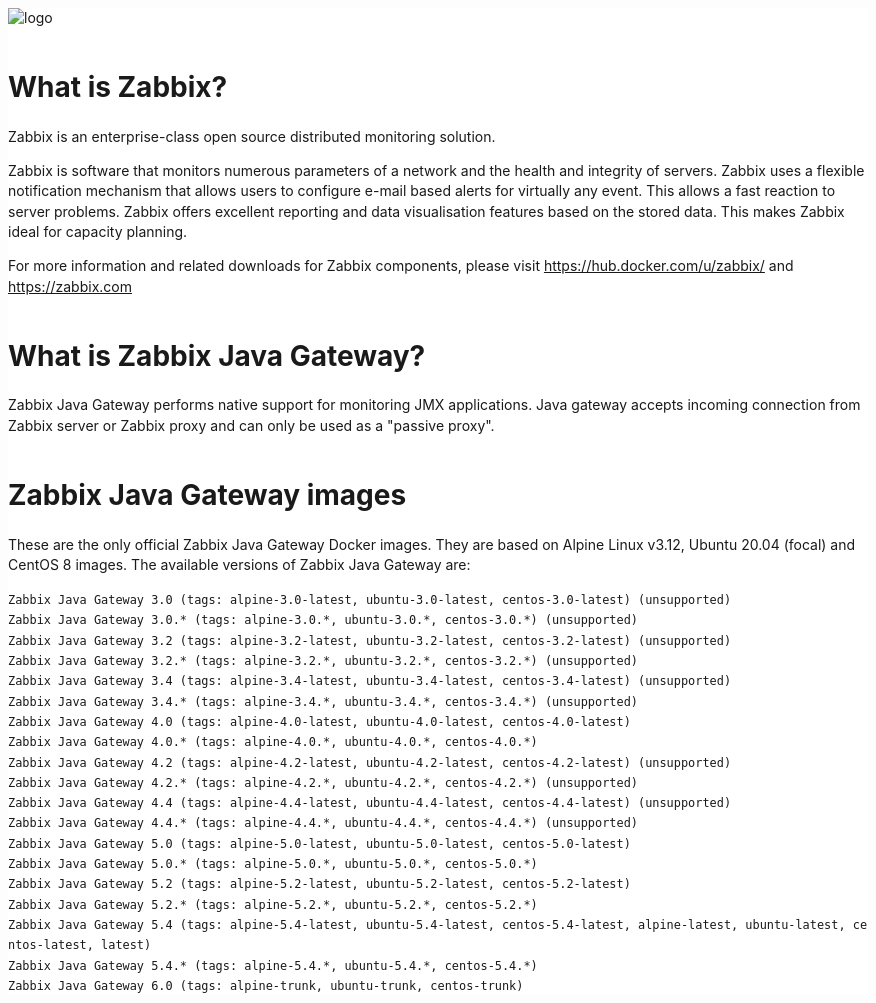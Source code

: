 ![logo](https://assets.zabbix.com/img/logo/zabbix_logo_500x131.png)

# What is Zabbix?

Zabbix is an enterprise-class open source distributed monitoring solution.

Zabbix is software that monitors numerous parameters of a network and the health and integrity of servers. Zabbix uses a flexible notification mechanism that allows users to configure e-mail based alerts for virtually any event. This allows a fast reaction to server problems. Zabbix offers excellent reporting and data visualisation features based on the stored data. This makes Zabbix ideal for capacity planning.

For more information and related downloads for Zabbix components, please visit https://hub.docker.com/u/zabbix/ and https://zabbix.com

# What is Zabbix Java Gateway?

Zabbix Java Gateway performs native support for monitoring JMX applications. Java gateway accepts incoming connection from Zabbix server or Zabbix proxy and can only be used as a "passive proxy".

# Zabbix Java Gateway images

These are the only official Zabbix Java Gateway Docker images. They are based on Alpine Linux v3.12, Ubuntu 20.04 (focal) and CentOS 8 images. The available versions of Zabbix Java Gateway are:

    Zabbix Java Gateway 3.0 (tags: alpine-3.0-latest, ubuntu-3.0-latest, centos-3.0-latest) (unsupported)
    Zabbix Java Gateway 3.0.* (tags: alpine-3.0.*, ubuntu-3.0.*, centos-3.0.*) (unsupported)
    Zabbix Java Gateway 3.2 (tags: alpine-3.2-latest, ubuntu-3.2-latest, centos-3.2-latest) (unsupported)
    Zabbix Java Gateway 3.2.* (tags: alpine-3.2.*, ubuntu-3.2.*, centos-3.2.*) (unsupported)
    Zabbix Java Gateway 3.4 (tags: alpine-3.4-latest, ubuntu-3.4-latest, centos-3.4-latest) (unsupported)
    Zabbix Java Gateway 3.4.* (tags: alpine-3.4.*, ubuntu-3.4.*, centos-3.4.*) (unsupported)
    Zabbix Java Gateway 4.0 (tags: alpine-4.0-latest, ubuntu-4.0-latest, centos-4.0-latest)
    Zabbix Java Gateway 4.0.* (tags: alpine-4.0.*, ubuntu-4.0.*, centos-4.0.*)
    Zabbix Java Gateway 4.2 (tags: alpine-4.2-latest, ubuntu-4.2-latest, centos-4.2-latest) (unsupported)
    Zabbix Java Gateway 4.2.* (tags: alpine-4.2.*, ubuntu-4.2.*, centos-4.2.*) (unsupported)
    Zabbix Java Gateway 4.4 (tags: alpine-4.4-latest, ubuntu-4.4-latest, centos-4.4-latest) (unsupported)
    Zabbix Java Gateway 4.4.* (tags: alpine-4.4.*, ubuntu-4.4.*, centos-4.4.*) (unsupported)
    Zabbix Java Gateway 5.0 (tags: alpine-5.0-latest, ubuntu-5.0-latest, centos-5.0-latest)
    Zabbix Java Gateway 5.0.* (tags: alpine-5.0.*, ubuntu-5.0.*, centos-5.0.*)
    Zabbix Java Gateway 5.2 (tags: alpine-5.2-latest, ubuntu-5.2-latest, centos-5.2-latest)
    Zabbix Java Gateway 5.2.* (tags: alpine-5.2.*, ubuntu-5.2.*, centos-5.2.*)
    Zabbix Java Gateway 5.4 (tags: alpine-5.4-latest, ubuntu-5.4-latest, centos-5.4-latest, alpine-latest, ubuntu-latest, centos-latest, latest)
    Zabbix Java Gateway 5.4.* (tags: alpine-5.4.*, ubuntu-5.4.*, centos-5.4.*)
    Zabbix Java Gateway 6.0 (tags: alpine-trunk, ubuntu-trunk, centos-trunk)
